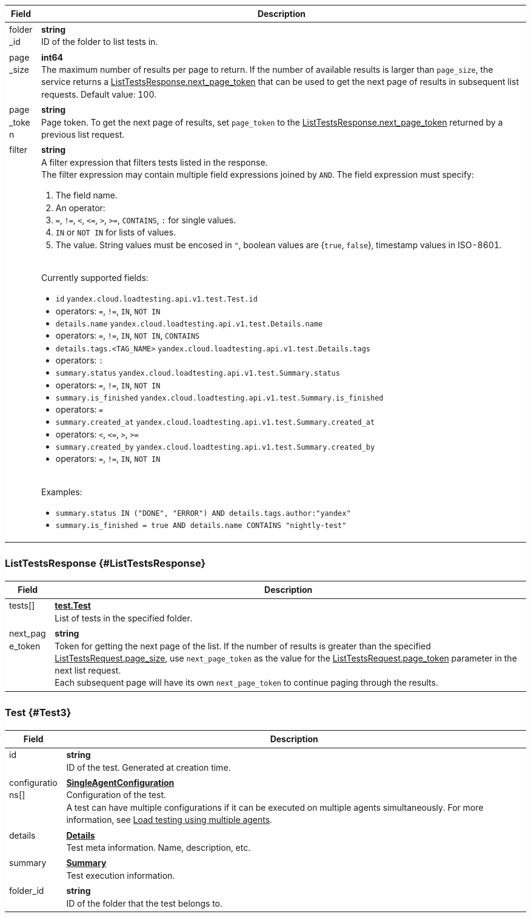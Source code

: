 Field | Description
--- | ---
folder_id | **string**<br>ID of the folder to list tests in. 
page_size | **int64**<br>The maximum number of results per page to return. If the number of available results is larger than `page_size`, the service returns a [ListTestsResponse.next_page_token](#ListTestsResponse) that can be used to get the next page of results in subsequent list requests. Default value: 100. 
page_token | **string**<br>Page token. To get the next page of results, set `page_token` to the [ListTestsResponse.next_page_token](#ListTestsResponse) returned by a previous list request. 
filter | **string**<br>A filter expression that filters tests listed in the response. <br>The filter expression may contain multiple field expressions joined by `AND`. The field expression must specify: <ol><li>The field name. </li><li>An operator: </li><li>`=`, `!=`, `<`, `<=`, `>`, `>=`, `CONTAINS`, `:` for single values. </li><li>`IN` or `NOT IN` for lists of values. </li><li>The value. String values must be encosed in `"`, boolean values are {`true`, `false`}, timestamp values in ISO-8601. </li></ol><br>Currently supported fields: <ul><li>`id` `yandex.cloud.loadtesting.api.v1.test.Test.id` </li><li>operators: `=`, `!=`, `IN`, `NOT IN` </li><li>`details.name` `yandex.cloud.loadtesting.api.v1.test.Details.name` </li><li>operators: `=`, `!=`, `IN`, `NOT IN`, `CONTAINS` </li><li>`details.tags.<TAG_NAME>` `yandex.cloud.loadtesting.api.v1.test.Details.tags` </li><li>operators: `:` </li><li>`summary.status` `yandex.cloud.loadtesting.api.v1.test.Summary.status` </li><li>operators: `=`, `!=`, `IN`, `NOT IN` </li><li>`summary.is_finished` `yandex.cloud.loadtesting.api.v1.test.Summary.is_finished` </li><li>operators: `=` </li><li>`summary.created_at` `yandex.cloud.loadtesting.api.v1.test.Summary.created_at` </li><li>operators: `<`, `<=`, `>`, `>=` </li><li>`summary.created_by` `yandex.cloud.loadtesting.api.v1.test.Summary.created_by` </li><li>operators: `=`, `!=`, `IN`, `NOT IN` </li></ul><br>Examples: <ul><li>`summary.status IN ("DONE", "ERROR") AND details.tags.author:"yandex"` </li><li>`summary.is_finished = true AND details.name CONTAINS "nightly-test"`</li></ul> 


### ListTestsResponse {#ListTestsResponse}

Field | Description
--- | ---
tests[] | **[test.Test](#Test3)**<br>List of tests in the specified folder. 
next_page_token | **string**<br>Token for getting the next page of the list. If the number of results is greater than the specified [ListTestsRequest.page_size](#ListTestsRequest), use `next_page_token` as the value for the [ListTestsRequest.page_token](#ListTestsRequest) parameter in the next list request. <br>Each subsequent page will have its own `next_page_token` to continue paging through the results. 


### Test {#Test3}

Field | Description
--- | ---
id | **string**<br>ID of the test. Generated at creation time. 
configurations[] | **[SingleAgentConfiguration](#SingleAgentConfiguration4)**<br>Configuration of the test. <br>A test can have multiple configurations if it can be executed on multiple agents simultaneously. For more information, see [Load testing using multiple agents](docs/load-testing/tutorials/loadtesting-multiply). 
details | **[Details](#Details4)**<br>Test meta information. Name, description, etc. 
summary | **[Summary](#Summary3)**<br>Test execution information. 
folder_id | **string**<br>ID of the folder that the test belongs to. 

